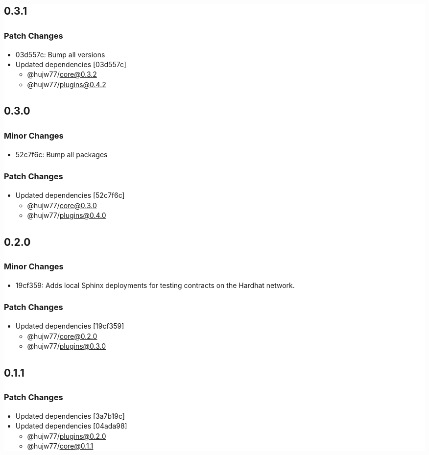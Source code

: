 ## 0.3.1

### Patch Changes

- 03d557c: Bump all versions
- Updated dependencies [03d557c]
  - @hujw77/core@0.3.2
  - @hujw77/plugins@0.4.2

## 0.3.0

### Minor Changes

- 52c7f6c: Bump all packages

### Patch Changes

- Updated dependencies [52c7f6c]
  - @hujw77/core@0.3.0
  - @hujw77/plugins@0.4.0

## 0.2.0

### Minor Changes

- 19cf359: Adds local Sphinx deployments for testing contracts on the Hardhat network.

### Patch Changes

- Updated dependencies [19cf359]
  - @hujw77/core@0.2.0
  - @hujw77/plugins@0.3.0

## 0.1.1

### Patch Changes

- Updated dependencies [3a7b19c]
- Updated dependencies [04ada98]
  - @hujw77/plugins@0.2.0
  - @hujw77/core@0.1.1
